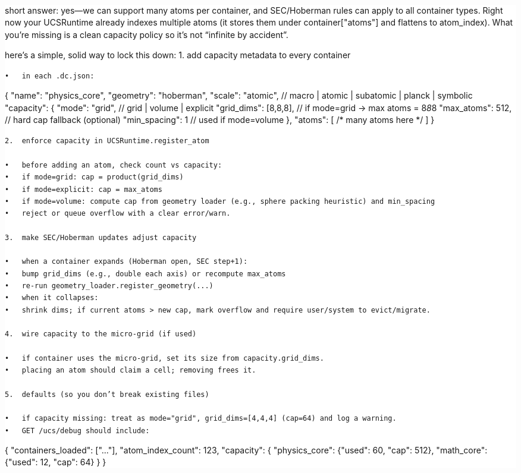 short answer: yes—we can support many atoms per container, and SEC/Hoberman rules can apply to all container types. Right now your UCSRuntime already indexes multiple atoms (it stores them under container["atoms"] and flattens to atom_index). What you’re missing is a clean capacity policy so it’s not “infinite by accident”.

here’s a simple, solid way to lock this down:
	1.	add capacity metadata to every container

	•	in each .dc.json:

{
  "name": "physics_core",
  "geometry": "hoberman",
  "scale": "atomic",                // macro | atomic | subatomic | planck | symbolic
  "capacity": {
    "mode": "grid",                 // grid | volume | explicit
    "grid_dims": [8,8,8],           // if mode=grid → max atoms = 8*8*8
    "max_atoms": 512,               // hard cap fallback (optional)
    "min_spacing": 1                // used if mode=volume
  },
  "atoms": [ /* many atoms here */ ]
}

	2.	enforce capacity in UCSRuntime.register_atom

	•	before adding an atom, check count vs capacity:
	•	if mode=grid: cap = product(grid_dims)
	•	if mode=explicit: cap = max_atoms
	•	if mode=volume: compute cap from geometry loader (e.g., sphere packing heuristic) and min_spacing
	•	reject or queue overflow with a clear error/warn.

	3.	make SEC/Hoberman updates adjust capacity

	•	when a container expands (Hoberman open, SEC step+1):
	•	bump grid_dims (e.g., double each axis) or recompute max_atoms
	•	re-run geometry_loader.register_geometry(...)
	•	when it collapses:
	•	shrink dims; if current atoms > new cap, mark overflow and require user/system to evict/migrate.

	4.	wire capacity to the micro-grid (if used)

	•	if container uses the micro-grid, set its size from capacity.grid_dims.
	•	placing an atom should claim a cell; removing frees it.

	5.	defaults (so you don’t break existing files)

	•	if capacity missing: treat as mode="grid", grid_dims=[4,4,4] (cap=64) and log a warning.
	•	GET /ucs/debug should include:

{
  "containers_loaded": ["..."],
  "atom_index_count": 123,
  "capacity": {
    "physics_core": {"used": 60, "cap": 512},
    "math_core": {"used": 12, "cap": 64}
  }
}
